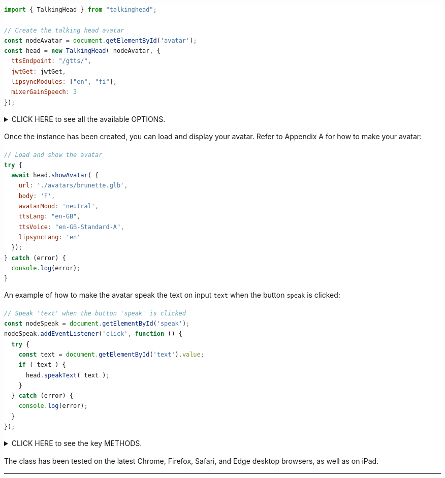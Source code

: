 ```javascript
import { TalkingHead } from "talkinghead";

// Create the talking head avatar
const nodeAvatar = document.getElementById('avatar');
const head = new TalkingHead( nodeAvatar, {
  ttsEndpoint: "/gtts/",
  jwtGet: jwtGet,
  lipsyncModules: ["en", "fi"],
  mixerGainSpeech: 3
});
```

<details><summary>CLICK HERE to see all the available OPTIONS.</summary></details>

Once the instance has been created, you can load and display your avatar.
Refer to Appendix A for how to make your avatar:

```javascript
// Load and show the avatar
try {
  await head.showAvatar( {
    url: './avatars/brunette.glb',
    body: 'F',
    avatarMood: 'neutral',
    ttsLang: "en-GB",
    ttsVoice: "en-GB-Standard-A",
    lipsyncLang: 'en'
  });
} catch (error) {
  console.log(error);
}
```

An example of how to make the avatar speak the text on input `text` when
the button `speak` is clicked:

```javascript
// Speak 'text' when the button 'speak' is clicked
const nodeSpeak = document.getElementById('speak');
nodeSpeak.addEventListener('click', function () {
  try {
    const text = document.getElementById('text').value;
    if ( text ) {
      head.speakText( text );
    }
  } catch (error) {
    console.log(error);
  }
});
```

<details><summary>CLICK HERE to see the key METHODS.</summary></details>

The class has been tested on the latest Chrome, Firefox, Safari,
and Edge desktop browsers, as well as on iPad.

---